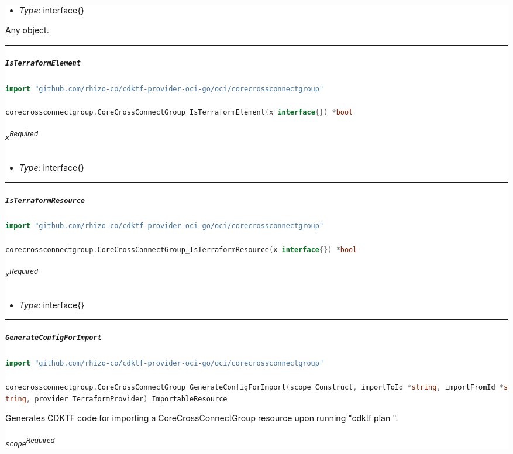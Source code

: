 - *Type:* interface{}

Any object.

---

##### `IsTerraformElement` <a name="IsTerraformElement" id="rhizo-co-terraform-provider-oci.coreCrossConnectGroup.CoreCrossConnectGroup.isTerraformElement"></a>

```go
import "github.com/rhizo-co/cdktf-provider-oci-go/oci/corecrossconnectgroup"

corecrossconnectgroup.CoreCrossConnectGroup_IsTerraformElement(x interface{}) *bool
```

###### `x`<sup>Required</sup> <a name="x" id="rhizo-co-terraform-provider-oci.coreCrossConnectGroup.CoreCrossConnectGroup.isTerraformElement.parameter.x"></a>

- *Type:* interface{}

---

##### `IsTerraformResource` <a name="IsTerraformResource" id="rhizo-co-terraform-provider-oci.coreCrossConnectGroup.CoreCrossConnectGroup.isTerraformResource"></a>

```go
import "github.com/rhizo-co/cdktf-provider-oci-go/oci/corecrossconnectgroup"

corecrossconnectgroup.CoreCrossConnectGroup_IsTerraformResource(x interface{}) *bool
```

###### `x`<sup>Required</sup> <a name="x" id="rhizo-co-terraform-provider-oci.coreCrossConnectGroup.CoreCrossConnectGroup.isTerraformResource.parameter.x"></a>

- *Type:* interface{}

---

##### `GenerateConfigForImport` <a name="GenerateConfigForImport" id="rhizo-co-terraform-provider-oci.coreCrossConnectGroup.CoreCrossConnectGroup.generateConfigForImport"></a>

```go
import "github.com/rhizo-co/cdktf-provider-oci-go/oci/corecrossconnectgroup"

corecrossconnectgroup.CoreCrossConnectGroup_GenerateConfigForImport(scope Construct, importToId *string, importFromId *string, provider TerraformProvider) ImportableResource
```

Generates CDKTF code for importing a CoreCrossConnectGroup resource upon running "cdktf plan <stack-name>".

###### `scope`<sup>Required</sup> <a name="scope" id="rhizo-co-terraform-provider-oci.coreCrossConnectGroup.CoreCrossConnectGroup.generateConfigForImport.parameter.scope"></a>
